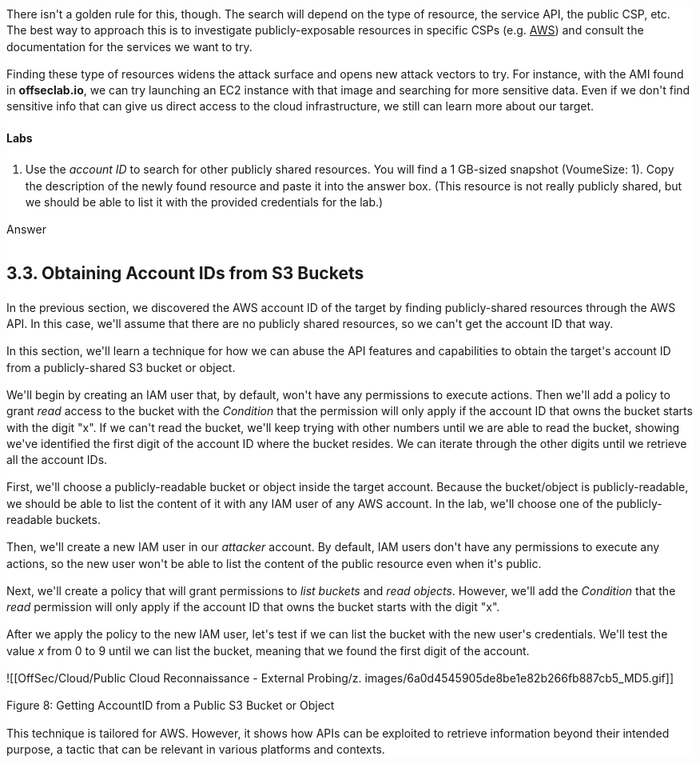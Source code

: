 There isn't a golden rule for this, though. The search will depend on the type of resource, the service API, the public CSP, etc. The best way to approach this is to investigate publicly-exposable resources in specific CSPs (e.g. [AWS](https://github.com/SummitRoute/aws_exposable_resources)) and consult the documentation for the services we want to try.

Finding these type of resources widens the attack surface and opens new attack vectors to try. For instance, with the AMI found in **offseclab.io**, we can try launching an EC2 instance with that image and searching for more sensitive data. Even if we don't find sensitive info that can give us direct access to the cloud infrastructure, we still can learn more about our target.

#### Labs

1. Use the _account ID_ to search for other publicly shared resources. You will find a 1 GB-sized snapshot (VoumeSize: 1). Copy the description of the newly found resource and paste it into the answer box. (This resource is not really publicly shared, but we should be able to list it with the provided credentials for the lab.)

Answer

## 3.3. Obtaining Account IDs from S3 Buckets

In the previous section, we discovered the AWS account ID of the target by finding publicly-shared resources through the AWS API. In this case, we'll assume that there are no publicly shared resources, so we can't get the account ID that way.

In this section, we'll learn a technique for how we can abuse the API features and capabilities to obtain the target's account ID from a publicly-shared S3 bucket or object.

We'll begin by creating an IAM user that, by default, won't have any permissions to execute actions. Then we'll add a policy to grant _read_ access to the bucket with the _Condition_ that the permission will only apply if the account ID that owns the bucket starts with the digit "x". If we can't read the bucket, we'll keep trying with other numbers until we are able to read the bucket, showing we've identified the first digit of the account ID where the bucket resides. We can iterate through the other digits until we retrieve all the account IDs.

First, we'll choose a publicly-readable bucket or object inside the target account. Because the bucket/object is publicly-readable, we should be able to list the content of it with any IAM user of any AWS account. In the lab, we'll choose one of the publicly-readable buckets.

Then, we'll create a new IAM user in our _attacker_ account. By default, IAM users don't have any permissions to execute any actions, so the new user won't be able to list the content of the public resource even when it's public.

Next, we'll create a policy that will grant permissions to _list buckets_ and _read objects_. However, we'll add the _Condition_ that the _read_ permission will only apply if the account ID that owns the bucket starts with the digit "x".

After we apply the policy to the new IAM user, let's test if we can list the bucket with the new user's credentials. We'll test the value _x_ from 0 to 9 until we can list the bucket, meaning that we found the first digit of the account.

![[OffSec/Cloud/Public Cloud Reconnaissance - External Probing/z. images/6a0d4545905de8be1e82b266fb887cb5_MD5.gif]]

Figure 8: Getting AccountID from a Public S3 Bucket or Object

This technique is tailored for AWS. However, it shows how APIs can be exploited to retrieve information beyond their intended purpose, a tactic that can be relevant in various platforms and contexts.
